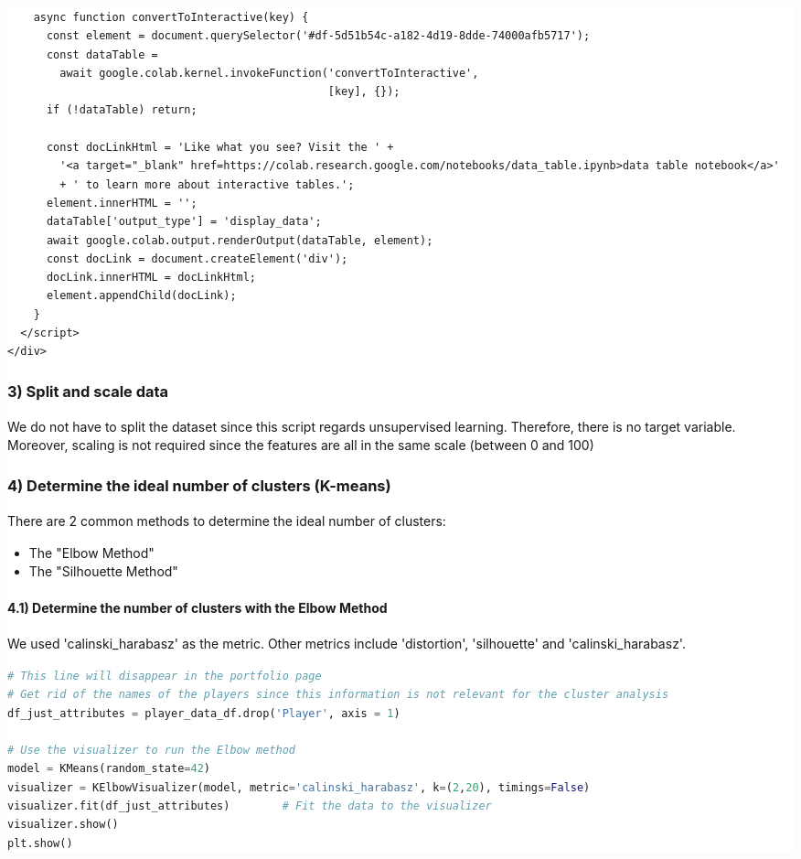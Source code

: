         async function convertToInteractive(key) {
          const element = document.querySelector('#df-5d51b54c-a182-4d19-8dde-74000afb5717');
          const dataTable =
            await google.colab.kernel.invokeFunction('convertToInteractive',
                                                     [key], {});
          if (!dataTable) return;

          const docLinkHtml = 'Like what you see? Visit the ' +
            '<a target="_blank" href=https://colab.research.google.com/notebooks/data_table.ipynb>data table notebook</a>'
            + ' to learn more about interactive tables.';
          element.innerHTML = '';
          dataTable['output_type'] = 'display_data';
          await google.colab.output.renderOutput(dataTable, element);
          const docLink = document.createElement('div');
          docLink.innerHTML = docLinkHtml;
          element.appendChild(docLink);
        }
      </script>
    </div>
  </div>



### 3) Split and scale data

We do not have to split the dataset since this script regards unsupervised learning. Therefore, there is no target variable. Moreover, scaling is not required since the features are all in the same scale (between 0 and 100)

### 4) Determine the ideal number of clusters (K-means)

There are 2 common methods to determine the ideal number of clusters:
- The "Elbow Method"
- The "Silhouette Method"

#### 4.1) Determine the number of clusters with the Elbow Method

We used 'calinski_harabasz' as the metric. Other metrics include 'distortion', 'silhouette' and 'calinski_harabasz'.


```python
# This line will disappear in the portfolio page
# Get rid of the names of the players since this information is not relevant for the cluster analysis
df_just_attributes = player_data_df.drop('Player', axis = 1)

# Use the visualizer to run the Elbow method
model = KMeans(random_state=42)
visualizer = KElbowVisualizer(model, metric='calinski_harabasz', k=(2,20), timings=False)   
visualizer.fit(df_just_attributes)        # Fit the data to the visualizer
visualizer.show()   
plt.show()
```
